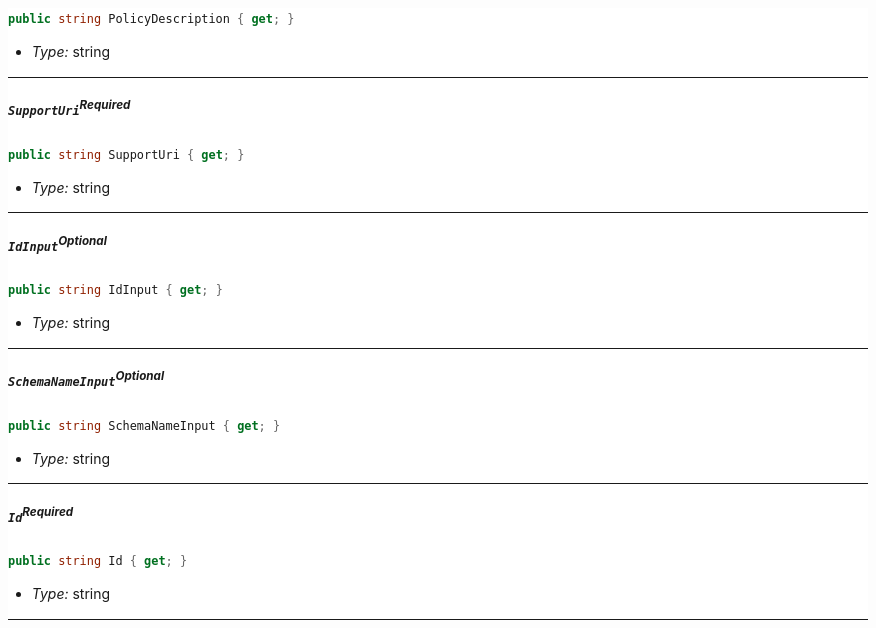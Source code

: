 ```csharp
public string PolicyDescription { get; }
```

- *Type:* string

---

##### `SupportUri`<sup>Required</sup> <a name="SupportUri" id="@cdktf/provider-googleworkspace.dataGoogleworkspaceChromePolicySchema.DataGoogleworkspaceChromePolicySchema.property.supportUri"></a>

```csharp
public string SupportUri { get; }
```

- *Type:* string

---

##### `IdInput`<sup>Optional</sup> <a name="IdInput" id="@cdktf/provider-googleworkspace.dataGoogleworkspaceChromePolicySchema.DataGoogleworkspaceChromePolicySchema.property.idInput"></a>

```csharp
public string IdInput { get; }
```

- *Type:* string

---

##### `SchemaNameInput`<sup>Optional</sup> <a name="SchemaNameInput" id="@cdktf/provider-googleworkspace.dataGoogleworkspaceChromePolicySchema.DataGoogleworkspaceChromePolicySchema.property.schemaNameInput"></a>

```csharp
public string SchemaNameInput { get; }
```

- *Type:* string

---

##### `Id`<sup>Required</sup> <a name="Id" id="@cdktf/provider-googleworkspace.dataGoogleworkspaceChromePolicySchema.DataGoogleworkspaceChromePolicySchema.property.id"></a>

```csharp
public string Id { get; }
```

- *Type:* string

---
